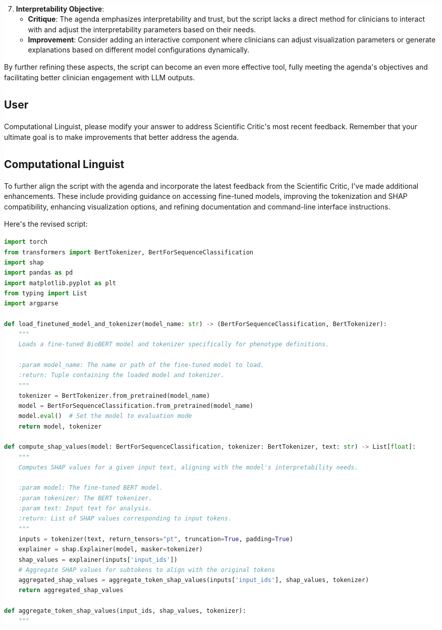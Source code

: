 7. **Interpretability Objective**:
   - **Critique**: The agenda emphasizes interpretability and trust, but the script lacks a direct method for clinicians to interact with and adjust the interpretability parameters based on their needs.
   - **Improvement**: Consider adding an interactive component where clinicians can adjust visualization parameters or generate explanations based on different model configurations dynamically.

By further refining these aspects, the script can become an even more effective tool, fully meeting the agenda's objectives and facilitating better clinician engagement with LLM outputs.

## User

Computational Linguist, please modify your answer to address Scientific Critic's most recent feedback. Remember that your ultimate goal is to make improvements that better address the agenda.

## Computational Linguist

To further align the script with the agenda and incorporate the latest feedback from the Scientific Critic, I've made additional enhancements. These include providing guidance on accessing fine-tuned models, improving the tokenization and SHAP compatibility, enhancing visualization options, and refining documentation and command-line interface instructions.

Here's the revised script:

```python
import torch
from transformers import BertTokenizer, BertForSequenceClassification
import shap
import pandas as pd
import matplotlib.pyplot as plt
from typing import List
import argparse

def load_finetuned_model_and_tokenizer(model_name: str) -> (BertForSequenceClassification, BertTokenizer):
    """
    Loads a fine-tuned BioBERT model and tokenizer specifically for phenotype definitions.
    
    :param model_name: The name or path of the fine-tuned model to load.
    :return: Tuple containing the loaded model and tokenizer.
    """
    tokenizer = BertTokenizer.from_pretrained(model_name)
    model = BertForSequenceClassification.from_pretrained(model_name)
    model.eval()  # Set the model to evaluation mode
    return model, tokenizer

def compute_shap_values(model: BertForSequenceClassification, tokenizer: BertTokenizer, text: str) -> List[float]:
    """
    Computes SHAP values for a given input text, aligning with the model's interpretability needs.
    
    :param model: The fine-tuned BERT model.
    :param tokenizer: The BERT tokenizer.
    :param text: Input text for analysis.
    :return: List of SHAP values corresponding to input tokens.
    """
    inputs = tokenizer(text, return_tensors="pt", truncation=True, padding=True)
    explainer = shap.Explainer(model, masker=tokenizer)
    shap_values = explainer(inputs['input_ids'])
    # Aggregate SHAP values for subtokens to align with the original tokens
    aggregated_shap_values = aggregate_token_shap_values(inputs['input_ids'], shap_values, tokenizer)
    return aggregated_shap_values

def aggregate_token_shap_values(input_ids, shap_values, tokenizer):
    """
```